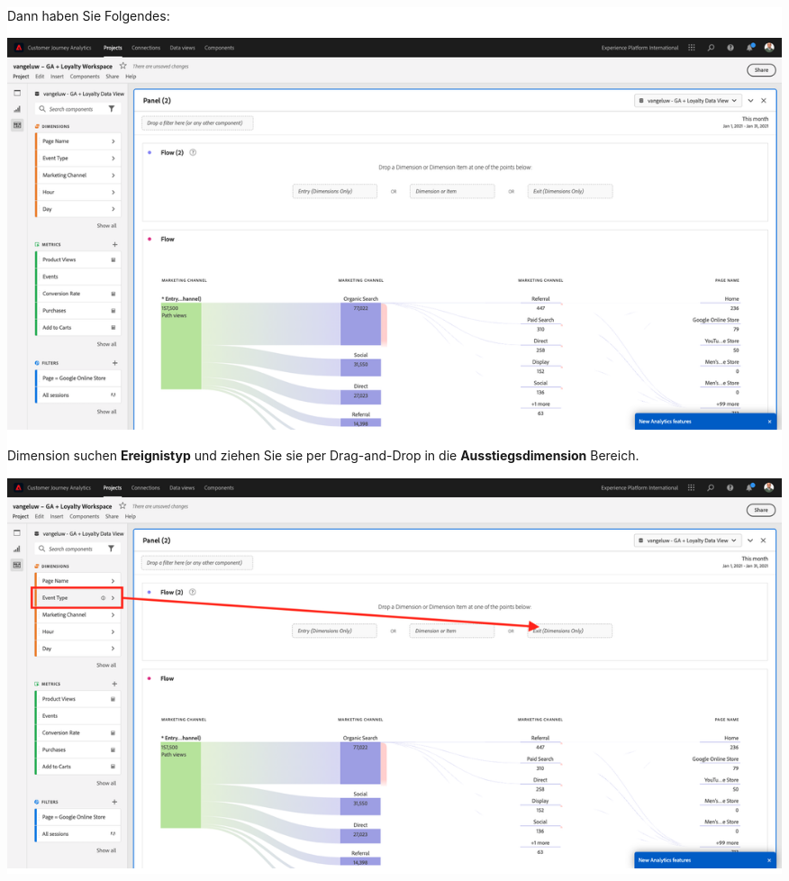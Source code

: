 Dann haben Sie Folgendes:

![Demo](./images/pro64a.png)

Dimension suchen **Ereignistyp** und ziehen Sie sie per Drag-and-Drop in die **Ausstiegsdimension** Bereich.

![Demo](./images/pro65.png)
